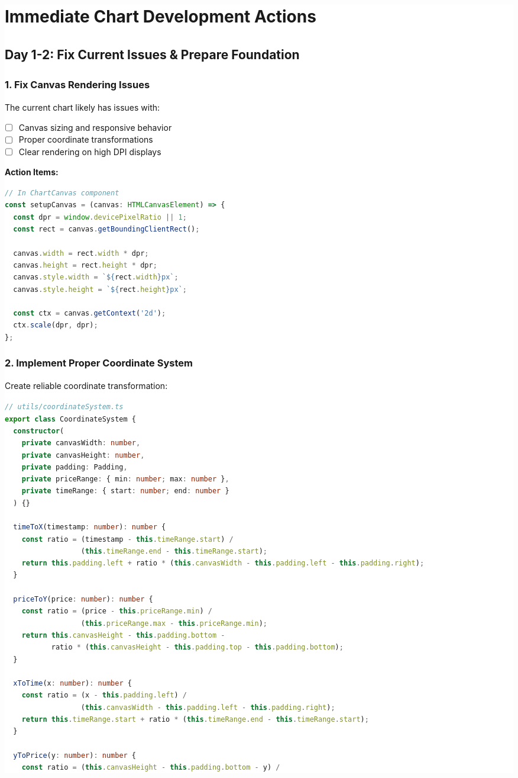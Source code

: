 # Immediate Chart Development Actions

## Day 1-2: Fix Current Issues & Prepare Foundation

### 1. Fix Canvas Rendering Issues
The current chart likely has issues with:
- [ ] Canvas sizing and responsive behavior
- [ ] Proper coordinate transformations
- [ ] Clear rendering on high DPI displays

**Action Items:**
```typescript
// In ChartCanvas component
const setupCanvas = (canvas: HTMLCanvasElement) => {
  const dpr = window.devicePixelRatio || 1;
  const rect = canvas.getBoundingClientRect();

  canvas.width = rect.width * dpr;
  canvas.height = rect.height * dpr;
  canvas.style.width = `${rect.width}px`;
  canvas.style.height = `${rect.height}px`;

  const ctx = canvas.getContext('2d');
  ctx.scale(dpr, dpr);
};
```

### 2. Implement Proper Coordinate System
Create reliable coordinate transformation:

```typescript
// utils/coordinateSystem.ts
export class CoordinateSystem {
  constructor(
    private canvasWidth: number,
    private canvasHeight: number,
    private padding: Padding,
    private priceRange: { min: number; max: number },
    private timeRange: { start: number; end: number }
  ) {}

  timeToX(timestamp: number): number {
    const ratio = (timestamp - this.timeRange.start) /
                  (this.timeRange.end - this.timeRange.start);
    return this.padding.left + ratio * (this.canvasWidth - this.padding.left - this.padding.right);
  }

  priceToY(price: number): number {
    const ratio = (price - this.priceRange.min) /
                  (this.priceRange.max - this.priceRange.min);
    return this.canvasHeight - this.padding.bottom -
           ratio * (this.canvasHeight - this.padding.top - this.padding.bottom);
  }

  xToTime(x: number): number {
    const ratio = (x - this.padding.left) /
                  (this.canvasWidth - this.padding.left - this.padding.right);
    return this.timeRange.start + ratio * (this.timeRange.end - this.timeRange.start);
  }

  yToPrice(y: number): number {
    const ratio = (this.canvasHeight - this.padding.bottom - y) /
```